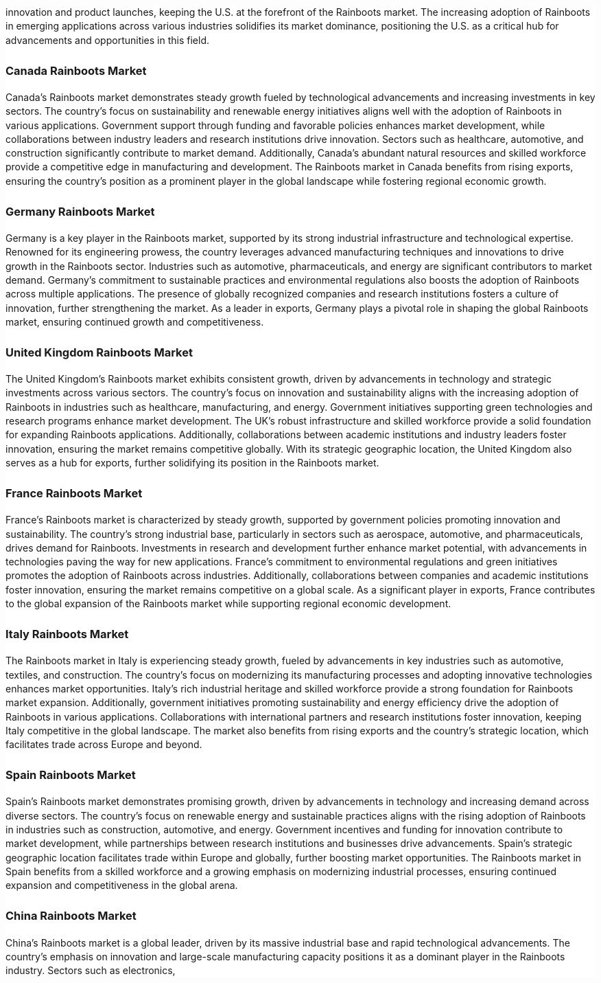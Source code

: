 innovation and product launches, keeping the U.S. at the forefront of the Rainboots market. The increasing adoption of Rainboots in emerging applications across various industries solidifies its market dominance, positioning the U.S. as a critical hub for advancements and opportunities in this field.</p><h3>Canada Rainboots Market</h3><p>Canada&rsquo;s Rainboots market demonstrates steady growth fueled by technological advancements and increasing investments in key sectors. The country&rsquo;s focus on sustainability and renewable energy initiatives aligns well with the adoption of Rainboots in various applications. Government support through funding and favorable policies enhances market development, while collaborations between industry leaders and research institutions drive innovation. Sectors such as healthcare, automotive, and construction significantly contribute to market demand. Additionally, Canada&rsquo;s abundant natural resources and skilled workforce provide a competitive edge in manufacturing and development. The Rainboots market in Canada benefits from rising exports, ensuring the country&rsquo;s position as a prominent player in the global landscape while fostering regional economic growth.</p><h3>Germany Rainboots Market</h3><p>Germany is a key player in the Rainboots market, supported by its strong industrial infrastructure and technological expertise. Renowned for its engineering prowess, the country leverages advanced manufacturing techniques and innovations to drive growth in the Rainboots sector. Industries such as automotive, pharmaceuticals, and energy are significant contributors to market demand. Germany&rsquo;s commitment to sustainable practices and environmental regulations also boosts the adoption of Rainboots across multiple applications. The presence of globally recognized companies and research institutions fosters a culture of innovation, further strengthening the market. As a leader in exports, Germany plays a pivotal role in shaping the global Rainboots market, ensuring continued growth and competitiveness.</p><h3>United Kingdom Rainboots Market</h3><p>The United Kingdom&rsquo;s Rainboots market exhibits consistent growth, driven by advancements in technology and strategic investments across various sectors. The country&rsquo;s focus on innovation and sustainability aligns with the increasing adoption of Rainboots in industries such as healthcare, manufacturing, and energy. Government initiatives supporting green technologies and research programs enhance market development. The UK&rsquo;s robust infrastructure and skilled workforce provide a solid foundation for expanding Rainboots applications. Additionally, collaborations between academic institutions and industry leaders foster innovation, ensuring the market remains competitive globally. With its strategic geographic location, the United Kingdom also serves as a hub for exports, further solidifying its position in the Rainboots market.</p><h3>France Rainboots Market</h3><p>France&rsquo;s Rainboots market is characterized by steady growth, supported by government policies promoting innovation and sustainability. The country&rsquo;s strong industrial base, particularly in sectors such as aerospace, automotive, and pharmaceuticals, drives demand for Rainboots. Investments in research and development further enhance market potential, with advancements in technologies paving the way for new applications. France&rsquo;s commitment to environmental regulations and green initiatives promotes the adoption of Rainboots across industries. Additionally, collaborations between companies and academic institutions foster innovation, ensuring the market remains competitive on a global scale. As a significant player in exports, France contributes to the global expansion of the Rainboots market while supporting regional economic development.</p><h3>Italy Rainboots Market</h3><p>The Rainboots market in Italy is experiencing steady growth, fueled by advancements in key industries such as automotive, textiles, and construction. The country&rsquo;s focus on modernizing its manufacturing processes and adopting innovative technologies enhances market opportunities. Italy&rsquo;s rich industrial heritage and skilled workforce provide a strong foundation for Rainboots market expansion. Additionally, government initiatives promoting sustainability and energy efficiency drive the adoption of Rainboots in various applications. Collaborations with international partners and research institutions foster innovation, keeping Italy competitive in the global landscape. The market also benefits from rising exports and the country&rsquo;s strategic location, which facilitates trade across Europe and beyond.</p><h3>Spain Rainboots Market</h3><p>Spain&rsquo;s Rainboots market demonstrates promising growth, driven by advancements in technology and increasing demand across diverse sectors. The country&rsquo;s focus on renewable energy and sustainable practices aligns with the rising adoption of Rainboots in industries such as construction, automotive, and energy. Government incentives and funding for innovation contribute to market development, while partnerships between research institutions and businesses drive advancements. Spain&rsquo;s strategic geographic location facilitates trade within Europe and globally, further boosting market opportunities. The Rainboots market in Spain benefits from a skilled workforce and a growing emphasis on modernizing industrial processes, ensuring continued expansion and competitiveness in the global arena.</p><h3>China Rainboots Market</h3><p>China&rsquo;s Rainboots market is a global leader, driven by its massive industrial base and rapid technological advancements. The country&rsquo;s emphasis on innovation and large-scale manufacturing capacity positions it as a dominant player in the Rainboots industry. Sectors such as electronics,
